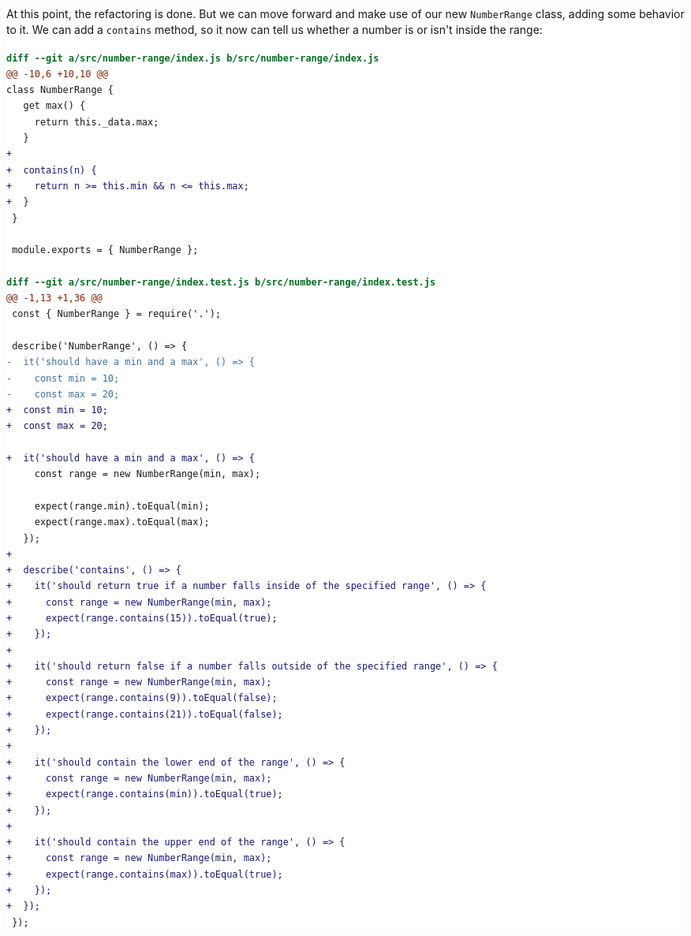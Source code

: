At this point, the refactoring is done. But we can move forward and make use of our new `NumberRange` class, adding some behavior to it. We can add a `contains` method, so it now can tell us whether a number is or isn't inside the range:

```diff
diff --git a/src/number-range/index.js b/src/number-range/index.js
@@ -10,6 +10,10 @@
class NumberRange {
   get max() {
     return this._data.max;
   }
+
+  contains(n) {
+    return n >= this.min && n <= this.max;
+  }
 }

 module.exports = { NumberRange };

diff --git a/src/number-range/index.test.js b/src/number-range/index.test.js
@@ -1,13 +1,36 @@
 const { NumberRange } = require('.');

 describe('NumberRange', () => {
-  it('should have a min and a max', () => {
-    const min = 10;
-    const max = 20;
+  const min = 10;
+  const max = 20;

+  it('should have a min and a max', () => {
     const range = new NumberRange(min, max);

     expect(range.min).toEqual(min);
     expect(range.max).toEqual(max);
   });
+
+  describe('contains', () => {
+    it('should return true if a number falls inside of the specified range', () => {
+      const range = new NumberRange(min, max);
+      expect(range.contains(15)).toEqual(true);
+    });
+
+    it('should return false if a number falls outside of the specified range', () => {
+      const range = new NumberRange(min, max);
+      expect(range.contains(9)).toEqual(false);
+      expect(range.contains(21)).toEqual(false);
+    });
+
+    it('should contain the lower end of the range', () => {
+      const range = new NumberRange(min, max);
+      expect(range.contains(min)).toEqual(true);
+    });
+
+    it('should contain the upper end of the range', () => {
+      const range = new NumberRange(min, max);
+      expect(range.contains(max)).toEqual(true);
+    });
+  });
 });
```

